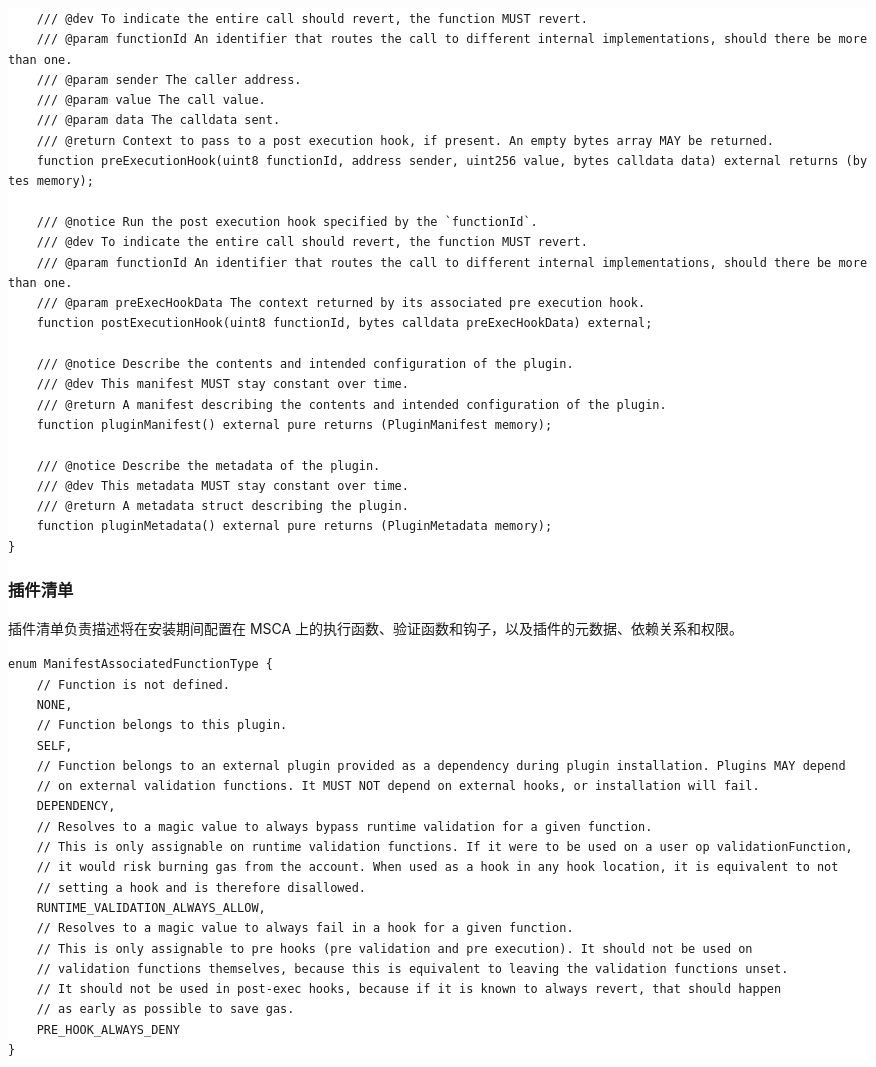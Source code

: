 ```solidity
    /// @dev To indicate the entire call should revert, the function MUST revert.
    /// @param functionId An identifier that routes the call to different internal implementations, should there be more than one.
    /// @param sender The caller address.
    /// @param value The call value.
    /// @param data The calldata sent.
    /// @return Context to pass to a post execution hook, if present. An empty bytes array MAY be returned.
    function preExecutionHook(uint8 functionId, address sender, uint256 value, bytes calldata data) external returns (bytes memory);

    /// @notice Run the post execution hook specified by the `functionId`.
    /// @dev To indicate the entire call should revert, the function MUST revert.
    /// @param functionId An identifier that routes the call to different internal implementations, should there be more than one.
    /// @param preExecHookData The context returned by its associated pre execution hook.
    function postExecutionHook(uint8 functionId, bytes calldata preExecHookData) external;

    /// @notice Describe the contents and intended configuration of the plugin.
    /// @dev This manifest MUST stay constant over time.
    /// @return A manifest describing the contents and intended configuration of the plugin.
    function pluginManifest() external pure returns (PluginManifest memory);

    /// @notice Describe the metadata of the plugin.
    /// @dev This metadata MUST stay constant over time.
    /// @return A metadata struct describing the plugin.
    function pluginMetadata() external pure returns (PluginMetadata memory);
}
```

### 插件清单

插件清单负责描述将在安装期间配置在 MSCA 上的执行函数、验证函数和钩子，以及插件的元数据、依赖关系和权限。

```solidity
enum ManifestAssociatedFunctionType {
    // Function is not defined.
    NONE,
    // Function belongs to this plugin.
    SELF,
    // Function belongs to an external plugin provided as a dependency during plugin installation. Plugins MAY depend
    // on external validation functions. It MUST NOT depend on external hooks, or installation will fail.
    DEPENDENCY,
    // Resolves to a magic value to always bypass runtime validation for a given function.
    // This is only assignable on runtime validation functions. If it were to be used on a user op validationFunction,
    // it would risk burning gas from the account. When used as a hook in any hook location, it is equivalent to not
    // setting a hook and is therefore disallowed.
    RUNTIME_VALIDATION_ALWAYS_ALLOW,
    // Resolves to a magic value to always fail in a hook for a given function.
    // This is only assignable to pre hooks (pre validation and pre execution). It should not be used on
    // validation functions themselves, because this is equivalent to leaving the validation functions unset.
    // It should not be used in post-exec hooks, because if it is known to always revert, that should happen
    // as early as possible to save gas.
    PRE_HOOK_ALWAYS_DENY
}

```